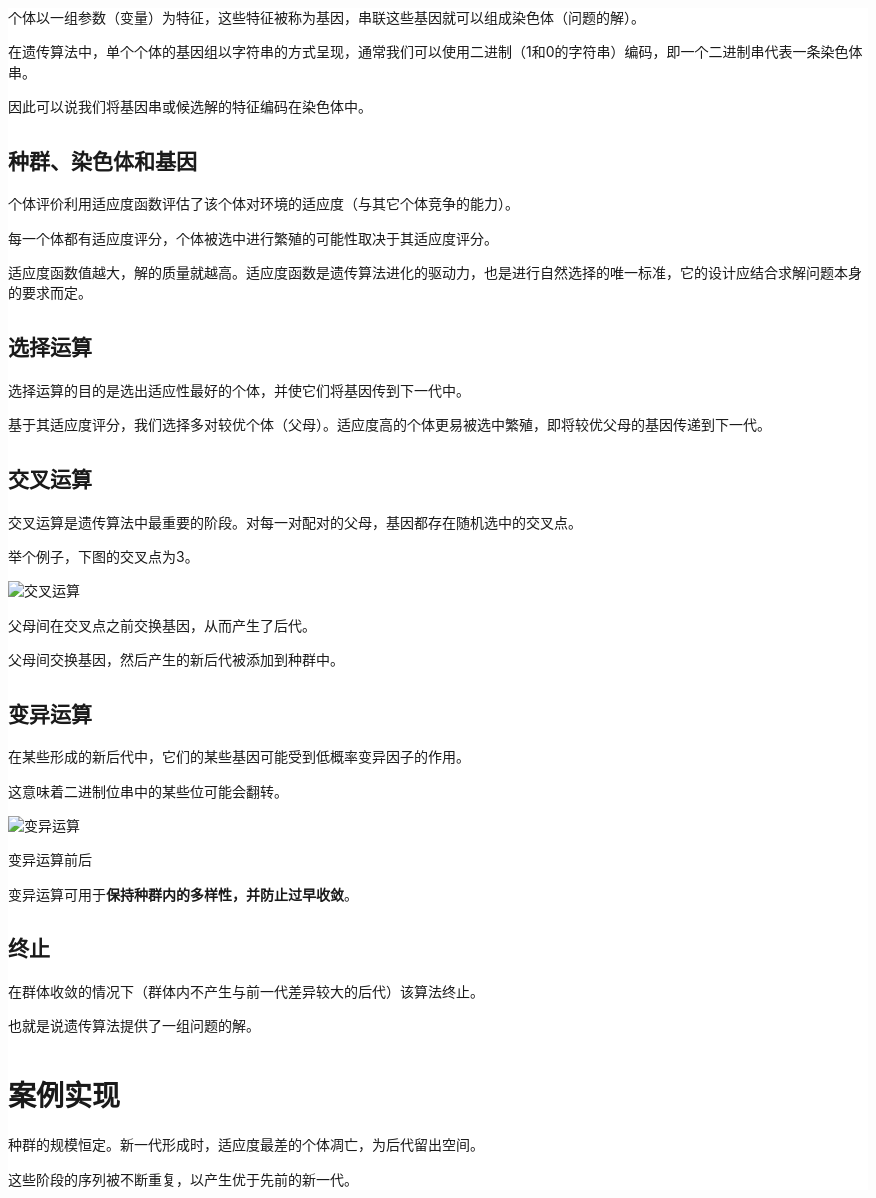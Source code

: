 个体以一组参数（变量）为特征，这些特征被称为基因，串联这些基因就可以组成染色体（问题的解）。

在遗传算法中，单个个体的基因组以字符串的方式呈现，通常我们可以使用二进制（1和0的字符串）编码，即一个二进制串代表一条染色体串。

因此可以说我们将基因串或候选解的特征编码在染色体中。

## 种群、染色体和基因

个体评价利用适应度函数评估了该个体对环境的适应度（与其它个体竞争的能力）。

每一个体都有适应度评分，个体被选中进行繁殖的可能性取决于其适应度评分。

适应度函数值越大，解的质量就越高。适应度函数是遗传算法进化的驱动力，也是进行自然选择的唯一标准，它的设计应结合求解问题本身的要求而定。

## 选择运算

选择运算的目的是选出适应性最好的个体，并使它们将基因传到下一代中。

基于其适应度评分，我们选择多对较优个体（父母）。适应度高的个体更易被选中繁殖，即将较优父母的基因传递到下一代。

## 交叉运算

交叉运算是遗传算法中最重要的阶段。对每一对配对的父母，基因都存在随机选中的交叉点。

举个例子，下图的交叉点为3。

![交叉运算](https://ss1.baidu.com/6ONXsjip0QIZ8tyhnq/it/u=581833144,1342997806&fm=173&s=5A863C62198EE8C8104005C90000B0B2&w=481&h=398&img.JPG)

父母间在交叉点之前交换基因，从而产生了后代。

父母间交换基因，然后产生的新后代被添加到种群中。

## 变异运算

在某些形成的新后代中，它们的某些基因可能受到低概率变异因子的作用。

这意味着二进制位串中的某些位可能会翻转。

![变异运算](https://ss1.baidu.com/6ONXsjip0QIZ8tyhnq/it/u=769739725,1864323716&fm=173&s=1EAA7C23C1864CEA46E161DF000050B2&w=478&h=286&img.JPG)

变异运算前后

变异运算可用于**保持种群内的多样性，并防止过早收敛**。

## 终止

在群体收敛的情况下（群体内不产生与前一代差异较大的后代）该算法终止。

也就是说遗传算法提供了一组问题的解。

# 案例实现

种群的规模恒定。新一代形成时，适应度最差的个体凋亡，为后代留出空间。

这些阶段的序列被不断重复，以产生优于先前的新一代。
